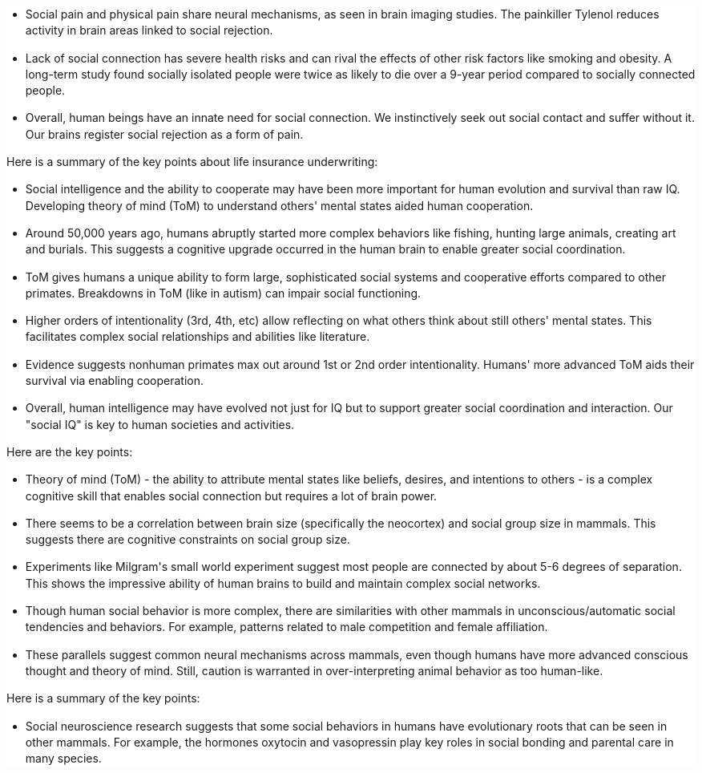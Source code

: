 - Social pain and physical pain share neural mechanisms, as seen in brain imaging studies. The painkiller Tylenol reduces activity in brain areas linked to social rejection.

- Lack of social connection has severe health risks and can rival the effects of other risk factors like smoking and obesity. A long-term study found socially isolated people were twice as likely to die over a 9-year period compared to socially connected people. 

- Overall, human beings have an innate need for social connection. We instinctively seek out social contact and suffer without it. Our brains register social rejection as a form of pain.

 Here is a summary of the key points about life insurance underwriting:

- Social intelligence and the ability to cooperate may have been more important for human evolution and survival than raw IQ. Developing theory of mind (ToM) to understand others' mental states aided human cooperation.

- Around 50,000 years ago, humans abruptly started more complex behaviors like fishing, hunting large animals, creating art and burials. This suggests a cognitive upgrade occurred in the human brain to enable greater social coordination. 

- ToM gives humans a unique ability to form large, sophisticated social systems and cooperative efforts compared to other primates. Breakdowns in ToM (like in autism) can impair social functioning.

- Higher orders of intentionality (3rd, 4th, etc) allow reflecting on what others think about still others' mental states. This facilitates complex social relationships and abilities like literature.

- Evidence suggests nonhuman primates max out around 1st or 2nd order intentionality. Humans' more advanced ToM aids their survival via enabling cooperation. 

- Overall, human intelligence may have evolved not just for IQ but to support greater social coordination and interaction. Our "social IQ" is key to human societies and activities.

 Here are the key points:

- Theory of mind (ToM) - the ability to attribute mental states like beliefs, desires, and intentions to others - is a complex cognitive skill that enables social connection but requires a lot of brain power. 

- There seems to be a correlation between brain size (specifically the neocortex) and social group size in mammals. This suggests there are cognitive constraints on social group size. 

- Experiments like Milgram's small world experiment suggest most people are connected by about 5-6 degrees of separation. This shows the impressive ability of human brains to build and maintain complex social networks.

- Though human social behavior is more complex, there are similarities with other mammals in unconscious/automatic social tendencies and behaviors. For example, patterns related to male competition and female affiliation. 

- These parallels suggest common neural mechanisms across mammals, even though humans have more advanced conscious thought and theory of mind. Still, caution is warranted in over-interpreting animal behavior as too human-like.

 Here is a summary of the key points:

- Social neuroscience research suggests that some social behaviors in humans have evolutionary roots that can be seen in other mammals. For example, the hormones oxytocin and vasopressin play key roles in social bonding and parental care in many species. 
